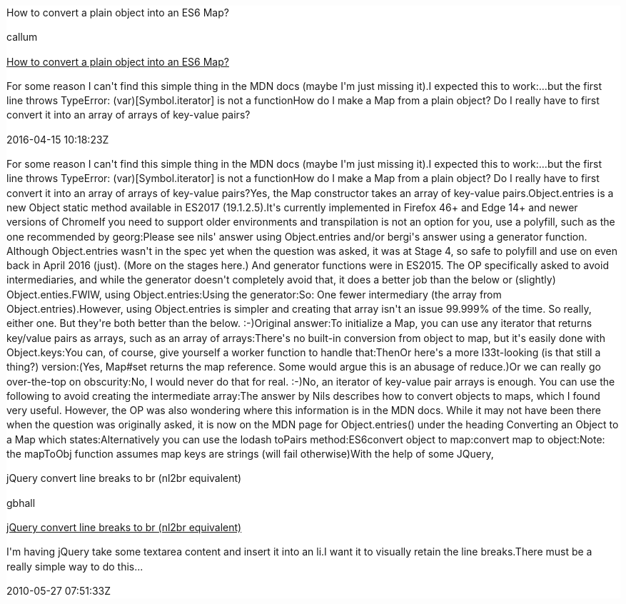 How to convert a plain object into an ES6 Map?

callum

[How to convert a plain object into an ES6 Map?](https://stackoverflow.com/questions/36644438/how-to-convert-a-plain-object-into-an-es6-map)

For some reason I can't find this simple thing in the MDN docs (maybe I'm just missing it).I expected this to work:...but the first line throws TypeError: (var)[Symbol.iterator] is not a functionHow do I make a Map from a plain object? Do I really have to first convert it into an array of arrays of key-value pairs?

2016-04-15 10:18:23Z

For some reason I can't find this simple thing in the MDN docs (maybe I'm just missing it).I expected this to work:...but the first line throws TypeError: (var)[Symbol.iterator] is not a functionHow do I make a Map from a plain object? Do I really have to first convert it into an array of arrays of key-value pairs?Yes, the Map constructor takes an array of key-value pairs.Object.entries is a new Object static method available in ES2017 (19.1.2.5).It's currently implemented in Firefox 46+ and Edge 14+ and newer versions of ChromeIf you need to support older environments and transpilation is not an option for you, use a polyfill, such as the one recommended by georg:Please see nils' answer using Object.entries and/or bergi's answer using a generator function. Although Object.entries wasn't in the spec yet when the question was asked, it was at Stage 4, so  safe to polyfill and use on even back in April 2016 (just). (More on the stages here.) And generator functions were in ES2015. The OP specifically asked to avoid intermediaries, and while the generator doesn't completely avoid that, it does a better job than the below or (slightly) Object.enties.FWIW, using Object.entries:Using the generator:So: One fewer intermediary (the array from Object.entries).However, using Object.entries is simpler and creating that array isn't an issue 99.999% of the time. So really, either one. But they're both better than the below. :-)Original answer:To initialize a Map, you can use any iterator that returns key/value pairs as arrays, such as an array of arrays:There's no built-in conversion from object to map, but it's easily done with Object.keys:You can, of course, give yourself a worker function to handle that:ThenOr here's a more l33t-looking (is that still a thing?) version:(Yes, Map#set returns the map reference. Some would argue this is an abusage of reduce.)Or we can really go over-the-top on obscurity:No, I would never do that for real. :-)No, an iterator of key-value pair arrays is enough. You can use the following to avoid creating the intermediate array:The answer by Nils describes how to convert objects to maps, which I found very useful. However, the OP was also wondering where this information is in the MDN docs. While it may not have been there when the question was originally asked, it is now on the MDN page for Object.entries() under the heading Converting an Object to a Map which states:Alternatively you can use the lodash toPairs method:ES6convert object to map:convert map to object:Note: the mapToObj function assumes map keys are strings (will fail otherwise)With the help of some JQuery, 

jQuery convert line breaks to br (nl2br equivalent)

gbhall

[jQuery convert line breaks to br (nl2br equivalent)](https://stackoverflow.com/questions/2919337/jquery-convert-line-breaks-to-br-nl2br-equivalent)

I'm having jQuery take some textarea content and insert it into an li.I want it to visually retain the line breaks.There must be a really simple way to do this...

2010-05-27 07:51:33Z
